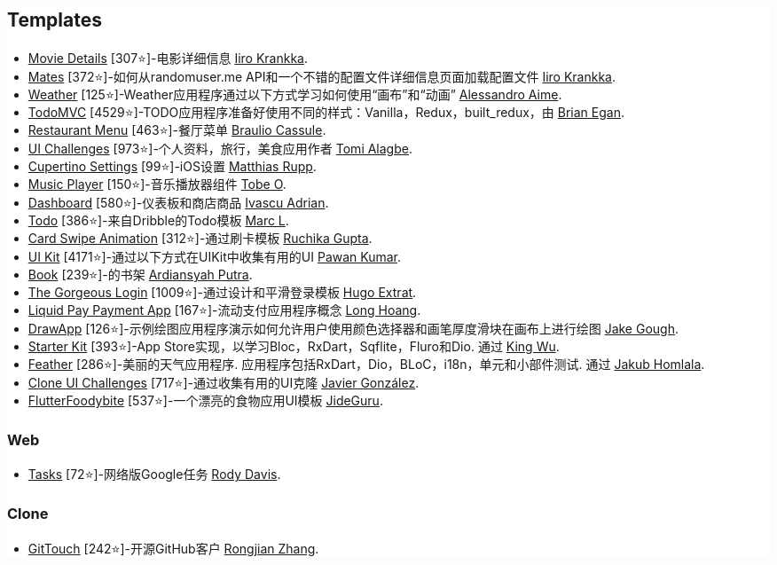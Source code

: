 ## Templates

- [Movie Details](https://github.com/FlutterRocks/movie-details-ui) [307⭐]-电影详细信息 [Iiro Krankka](https://github.com/roughike).
- [Mates](https://github.com/CodemateLtd/FlutterMates) [372⭐]-如何从randomuser.me API和一个不错的配置文件详细信息页面加载配置文件 [Iiro Krankka](https://github.com/roughike).
- [Weather](https://github.com/alessandroaime/Weather) [125⭐]-Weather应用程序通过以下方式学习如何使用“画布”和“动画” [Alessandro Aime](https://github.com/alessandroaime).
- [TodoMVC](https://github.com/brianegan/flutter_architecture_samples) [4529⭐]-TODO应用程序准备好使用不同的样式：Vanilla，Redux，built_redux，由 [Brian Egan](https://github.com/brianegan).
- [Restaurant Menu](https://github.com/braulio94/menu_flutter) [463⭐]-餐厅菜单 [Braulio Cassule](https://github.com/braulio94).
- [UI Challenges](https://github.com/tomialagbe/flutter_ui_challenges) [973⭐]-个人资料，旅行，美食应用作者 [Tomi Alagbe](https://github.com/tomialagbe).
- [Cupertino Settings](https://github.com/matthinc/flutter_cupertino_settings) [99⭐]-iOS设置 [Matthias Rupp](https://github.com/matthinc).
- [Music Player](https://github.com/thosakwe/flutter_music_player) [150⭐]-音乐播放器组件 [Tobe O](https://thosakwe.com/).
- [Dashboard](https://github.com/Ivaskuu/dashboard) [580⭐]-仪表板和商店商品 [Ivascu Adrian](https://github.com/Ivaskuu).
- [Todo](https://github.com/littlemarc2011/FlutterTodo) [386⭐]-来自Dribble的Todo模板 [Marc L](https://www.marc-little.com/).
- [Card Swipe Animation](https://github.com/geekruchika/FlutterCardSwipe) [312⭐]-通过刷卡模板 [Ruchika Gupta](https://github.com/geekruchika).
- [UI Kit](https://github.com/iampawan/Flutter-UI-Kit) [4171⭐]-通过以下方式在UIKit中收集有用的UI [Pawan Kumar](https://github.com/iampawan).
- [Book](https://github.com/putraxor/flutter-book-app) [239⭐]-的书架 [Ardiansyah Putra](https://github.com/putraxor).
- [The Gorgeous Login](https://github.com/huextrat/TheGorgeousLogin) [1009⭐]-通过设计和平滑登录模板 [Hugo Extrat](https://github.com/huextrat).
- [Liquid Pay Payment App](https://github.com/longhoang2984/flutter_payment_app_ui) [167⭐]-流动支付应用程序概念 [Long Hoang](https://github.com/longhoang2984).
- [DrawApp](https://github.com/SnakeyHips/drawapp) [126⭐]-示例绘图应用程序演示如何允许用户使用颜色选择器和画笔厚度滑块在画布上进行绘图 [Jake Gough](https://github.com/SnakeyHips).
- [Starter Kit](https://github.com/KingWu/flutter_starter_kit)  [393⭐]-App Store实现，以学习Bloc，RxDart，Sqflite，Fluro和Dio.  通过 [King Wu](https://github.com/KingWu).
- [Feather](https://github.com/jhomlala/feather)  [286⭐]-美丽的天气应用程序.  应用程序包括RxDart，Dio，BLoC，i18n，单元和小部件测试.  通过 [Jakub Homlala](https://github.com/jhomlala).
- [Clone UI Challenges](https://github.com/javico2609/flutter-challenges) [717⭐]-通过收集有用的UI克隆 [Javier González](https://github.com/javico2609).
- [FlutterFoodybite](https://github.com/JideGuru/FlutterFoodybite) [537⭐]-一个漂亮的食物应用UI模板 [JideGuru](https://github.com/JideGuru).

### Web

- [Tasks](https://github.com/AppleEducate/tasks_clone) [72⭐]-网络版Google任务 [Rody Davis](http://appleeducate.com).

### Clone

- [GitTouch](https://github.com/pd4d10/git-touch) [242⭐]-开源GitHub客户 [Rongjian Zhang](https://github.com/pd4d10).
